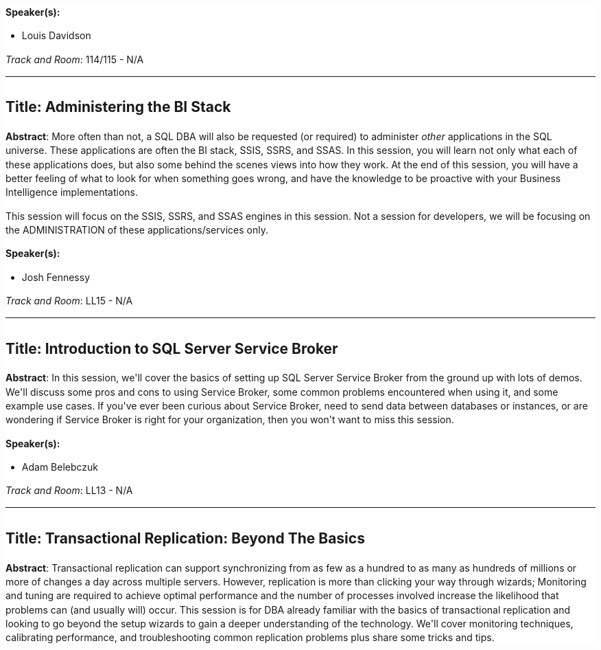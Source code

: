  
**Speaker(s):**
- Louis Davidson
 
*Track and Room*: 114/115 - N/A
 
----------------------------------------------------------------------------------- 
 
 
## Title: Administering the BI Stack
 
**Abstract**:
More often than not, a SQL DBA will also be requested (or required) to administer *other* applications in the SQL universe.  These applications are often the BI stack, SSIS, SSRS, and SSAS.  In this session, you will learn not only what each of these applications does, but also some behind the scenes views into how they work.  At the end of this session, you will have a better feeling of what to look for when something goes wrong, and have the knowledge to be proactive with your Business Intelligence implementations.

This session will focus on the SSIS, SSRS, and SSAS engines in this session.  Not a session for developers, we will be focusing on the ADMINISTRATION of these applications/services only.
 
**Speaker(s):**
- Josh Fennessy
 
*Track and Room*: LL15 - N/A
 
----------------------------------------------------------------------------------- 
 
 
## Title: Introduction to SQL Server Service Broker
 
**Abstract**:
In this session, we'll cover the basics of setting up SQL Server Service Broker from the ground up with lots of demos. We'll discuss some pros and cons to using Service Broker, some common problems encountered when using it, and some example use cases. If you've ever been curious about Service Broker, need to send data between databases or instances, or are wondering if Service Broker is right for your organization, then you won't want to miss this session.
 
**Speaker(s):**
- Adam Belebczuk
 
*Track and Room*: LL13 - N/A
 
----------------------------------------------------------------------------------- 
 
 
## Title: Transactional Replication: Beyond The Basics
 
**Abstract**:
Transactional replication can support synchronizing from as few as a hundred to as many as hundreds of millions or more of changes a day across multiple servers. However, replication is more than clicking your way through wizards; Monitoring and tuning are required to achieve optimal performance and the number of processes involved increase the likelihood that problems can (and usually will) occur. This session is for DBA already familiar with the basics of transactional replication and looking to go beyond the setup wizards to gain a deeper understanding of the technology.  We'll cover monitoring techniques, calibrating performance, and troubleshooting common replication problems plus share some tricks and tips.
 
